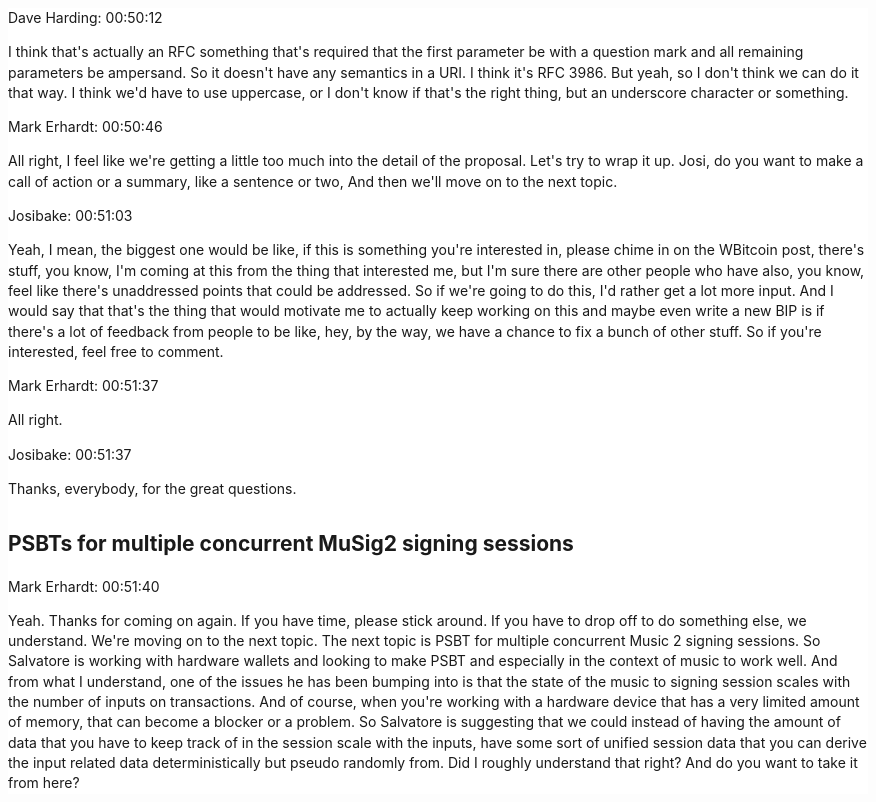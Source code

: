 Dave Harding: 00:50:12

I think that's actually an RFC something that's required that the first parameter be with a question mark and all remaining parameters be ampersand.
So it doesn't have any semantics in a URI.
I think it's RFC 3986.
But yeah, so I don't think we can do it that way.
I think we'd have to use uppercase, or I don't know if that's the right thing, but an underscore character or something.

Mark Erhardt: 00:50:46

All right, I feel like we're getting a little too much into the detail of the proposal.
Let's try to wrap it up.
Josi, do you want to make a call of action or a summary, like a sentence or two, And then we'll move on to the next topic.

Josibake: 00:51:03

Yeah, I mean, the biggest one would be like, if this is something you're interested in, please chime in on the WBitcoin post, there's stuff, you know, I'm coming at this from the thing that interested me, but I'm sure there are other people who have also, you know, feel like there's unaddressed points that could be addressed.
So if we're going to do this, I'd rather get a lot more input.
And I would say that that's the thing that would motivate me to actually keep working on this and maybe even write a new BIP is if there's a lot of feedback from people to be like, hey, by the way, we have a chance to fix a bunch of other stuff.
So if you're interested, feel free to comment.

Mark Erhardt: 00:51:37

All right.

Josibake: 00:51:37

Thanks, everybody, for the great questions.

## PSBTs for multiple concurrent MuSig2 signing sessions

Mark Erhardt: 00:51:40

Yeah.
Thanks for coming on again.
If you have time, please stick around.
If you have to drop off to do something else, we understand.
We're moving on to the next topic.
The next topic is PSBT for multiple concurrent Music 2 signing sessions.
So Salvatore is working with hardware wallets and looking to make PSBT and especially in the context of music to work well.
And from what I understand, one of the issues he has been bumping into is that the state of the music to signing session scales with the number of inputs on transactions.
And of course, when you're working with a hardware device that has a very limited amount of memory, that can become a blocker or a problem.
So Salvatore is suggesting that we could instead of having the amount of data that you have to keep track of in the session scale with the inputs, have some sort of unified session data that you can derive the input related data deterministically but pseudo randomly from.
Did I roughly understand that right?
And do you want to take it from here?
